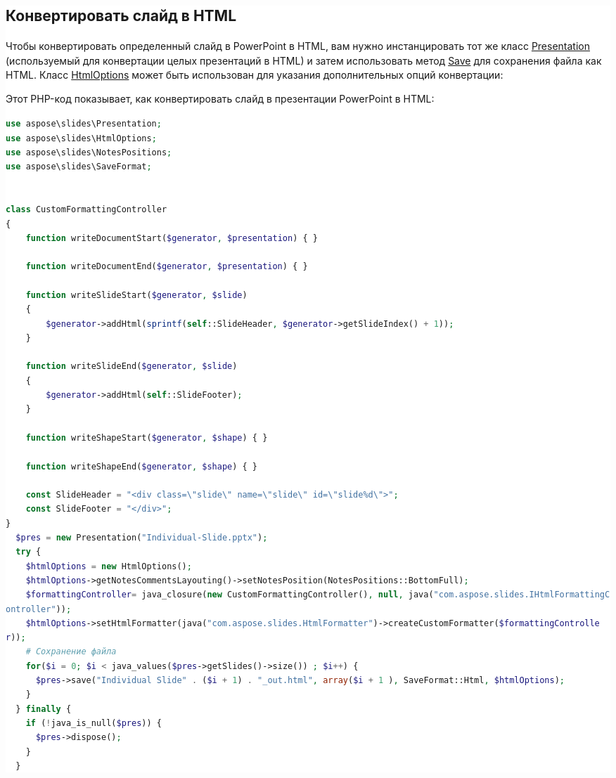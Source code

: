 ## **Конвертировать слайд в HTML**
Чтобы конвертировать определенный слайд в PowerPoint в HTML, вам нужно инстанцировать тот же класс [Presentation](https://reference.aspose.com/slides/php-java/aspose.slides/Presentation) (используемый для конвертации целых презентаций в HTML) и затем использовать метод [Save](https://reference.aspose.com/slides/php-java/aspose.slides/Presentation#save-java.lang.String-int-com.aspose.slides.ISaveOptions-) для сохранения файла как HTML. Класс [HtmlOptions](https://reference.aspose.com/slides/php-java/aspose.slides/HtmlOptions) может быть использован для указания дополнительных опций конвертации:

Этот PHP-код показывает, как конвертировать слайд в презентации PowerPoint в HTML:

```php
use aspose\slides\Presentation;
use aspose\slides\HtmlOptions;
use aspose\slides\NotesPositions;
use aspose\slides\SaveFormat;


class CustomFormattingController
{
    function writeDocumentStart($generator, $presentation) { }

    function writeDocumentEnd($generator, $presentation) { }

    function writeSlideStart($generator, $slide)
	{
        $generator->addHtml(sprintf(self::SlideHeader, $generator->getSlideIndex() + 1));
    }

    function writeSlideEnd($generator, $slide)
	{
        $generator->addHtml(self::SlideFooter);
    }

    function writeShapeStart($generator, $shape) { }

    function writeShapeEnd($generator, $shape) { }

    const SlideHeader = "<div class=\"slide\" name=\"slide\" id=\"slide%d\">";
    const SlideFooter = "</div>";
}
  $pres = new Presentation("Individual-Slide.pptx");
  try {
    $htmlOptions = new HtmlOptions();
    $htmlOptions->getNotesCommentsLayouting()->setNotesPosition(NotesPositions::BottomFull);
	$formattingController= java_closure(new CustomFormattingController(), null, java("com.aspose.slides.IHtmlFormattingController"));
    $htmlOptions->setHtmlFormatter(java("com.aspose.slides.HtmlFormatter")->createCustomFormatter($formattingController));
    # Сохранение файла
    for($i = 0; $i < java_values($pres->getSlides()->size()) ; $i++) {
      $pres->save("Individual Slide" . ($i + 1) . "_out.html", array($i + 1 ), SaveFormat::Html, $htmlOptions);
    }
  } finally {
    if (!java_is_null($pres)) {
      $pres->dispose();
    }
  }
```
